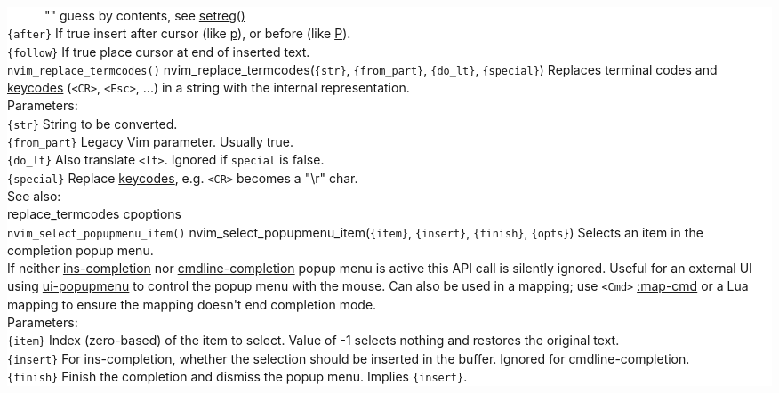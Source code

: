 </div><div class="help-li" style="margin-left: 3rem;"> "" guess by contents, see <a href="/neovim-docs-web/en/builtin#setreg()">setreg()</a>
</div><div class="help-li" style=""> <code>{after}</code>   If true insert after cursor (like <a href="/neovim-docs-web/en/change#p">p</a>), or before (like
                  <a href="/neovim-docs-web/en/change#P">P</a>).
</div><div class="help-li" style=""> <code>{follow}</code>  If true place cursor at end of inserted text.
</div>
</div>
<div class="help-para">
                                                    <a name="nvim_replace_termcodes()"></a><code class="help-tag-right">nvim_replace_termcodes()</code>
nvim_replace_termcodes(<code>{str}</code>, <code>{from_part}</code>, <code>{do_lt}</code>, <code>{special}</code>)
    Replaces terminal codes and <a href="/neovim-docs-web/en/intro#keycodes">keycodes</a> (<code>&lt;CR&gt;</code>, <code>&lt;Esc&gt;</code>, ...) in a string with
    the internal representation.

</div>
<div class="help-para">
<div class="help-column_heading">    Parameters:</div>
<div class="help-li" style=""> <code>{str}</code>        String to be converted.
</div><div class="help-li" style=""> <code>{from_part}</code>  Legacy Vim parameter. Usually true.
</div><div class="help-li" style=""> <code>{do_lt}</code>      Also translate <code>&lt;lt&gt;</code>. Ignored if <code>special</code> is false.
</div><div class="help-li" style=""> <code>{special}</code>    Replace <a href="/neovim-docs-web/en/intro#keycodes">keycodes</a>, e.g. <code>&lt;CR&gt;</code> becomes a "\r" char.
</div>
</div>
<div class="help-para">
<div class="help-column_heading">    See also:</div>
        replace_termcodes
        cpoptions

</div>
<div class="help-para">
                                                <a name="nvim_select_popupmenu_item()"></a><code class="help-tag-right">nvim_select_popupmenu_item()</code>
nvim_select_popupmenu_item(<code>{item}</code>, <code>{insert}</code>, <code>{finish}</code>, <code>{opts}</code>)
    Selects an item in the completion popup menu.

</div>
<div class="help-para">
    If neither <a href="/neovim-docs-web/en/insert#ins-completion">ins-completion</a> nor <a href="/neovim-docs-web/en/cmdline#cmdline-completion">cmdline-completion</a> popup menu is active
    this API call is silently ignored. Useful for an external UI using
    <a href="/neovim-docs-web/en/ui#ui-popupmenu">ui-popupmenu</a> to control the popup menu with the mouse. Can also be used
    in a mapping; use <code>&lt;Cmd&gt;</code> <a href="/neovim-docs-web/en/map#%3Amap-cmd">:map-cmd</a> or a Lua mapping to ensure the mapping
    doesn't end completion mode.

</div>
<div class="help-para">
<div class="help-column_heading">    Parameters:</div>
<div class="help-li" style=""> <code>{item}</code>    Index (zero-based) of the item to select. Value of -1
                  selects nothing and restores the original text.
</div><div class="help-li" style=""> <code>{insert}</code>  For <a href="/neovim-docs-web/en/insert#ins-completion">ins-completion</a>, whether the selection should be
                  inserted in the buffer. Ignored for <a href="/neovim-docs-web/en/cmdline#cmdline-completion">cmdline-completion</a>.
</div><div class="help-li" style=""> <code>{finish}</code>  Finish the completion and dismiss the popup menu. Implies
                  <code>{insert}</code>.